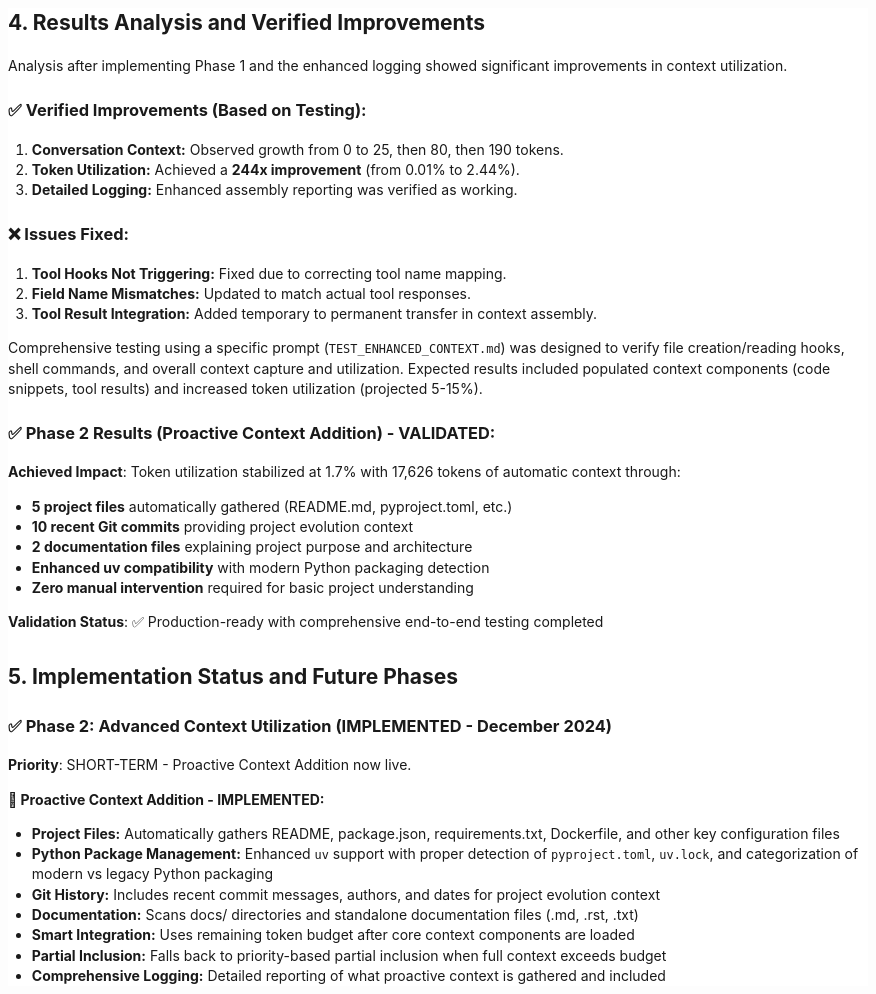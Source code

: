 ## 4. Results Analysis and Verified Improvements

Analysis after implementing Phase 1 and the enhanced logging showed significant improvements in context utilization.

### ✅ **Verified Improvements (Based on Testing):**
1.  **Conversation Context:** Observed growth from 0 to 25, then 80, then 190 tokens.
2.  **Token Utilization:** Achieved a **244x improvement** (from 0.01% to 2.44%).
3.  **Detailed Logging:** Enhanced assembly reporting was verified as working.

### ❌ **Issues Fixed:**
1.  **Tool Hooks Not Triggering:** Fixed due to correcting tool name mapping.
2.  **Field Name Mismatches:** Updated to match actual tool responses.
3.  **Tool Result Integration:** Added temporary to permanent transfer in context assembly.

Comprehensive testing using a specific prompt (`TEST_ENHANCED_CONTEXT.md`) was designed to verify file creation/reading hooks, shell commands, and overall context capture and utilization. Expected results included populated context components (code snippets, tool results) and increased token utilization (projected 5-15%).

### ✅ **Phase 2 Results (Proactive Context Addition) - VALIDATED:**
**Achieved Impact**: Token utilization stabilized at 1.7% with 17,626 tokens of automatic context through:
- **5 project files** automatically gathered (README.md, pyproject.toml, etc.)
- **10 recent Git commits** providing project evolution context
- **2 documentation files** explaining project purpose and architecture  
- **Enhanced uv compatibility** with modern Python packaging detection
- **Zero manual intervention** required for basic project understanding

**Validation Status**: ✅ Production-ready with comprehensive end-to-end testing completed

## 5. Implementation Status and Future Phases

### ✅ Phase 2: Advanced Context Utilization (IMPLEMENTED - December 2024)
**Priority**: SHORT-TERM - Proactive Context Addition now live.

**🎯 Proactive Context Addition - IMPLEMENTED:**
*   **Project Files:** Automatically gathers README, package.json, requirements.txt, Dockerfile, and other key configuration files
*   **Python Package Management:** Enhanced `uv` support with proper detection of `pyproject.toml`, `uv.lock`, and categorization of modern vs legacy Python packaging
*   **Git History:** Includes recent commit messages, authors, and dates for project evolution context
*   **Documentation:** Scans docs/ directories and standalone documentation files (.md, .rst, .txt)
*   **Smart Integration:** Uses remaining token budget after core context components are loaded
*   **Partial Inclusion:** Falls back to priority-based partial inclusion when full context exceeds budget
*   **Comprehensive Logging:** Detailed reporting of what proactive context is gathered and included
